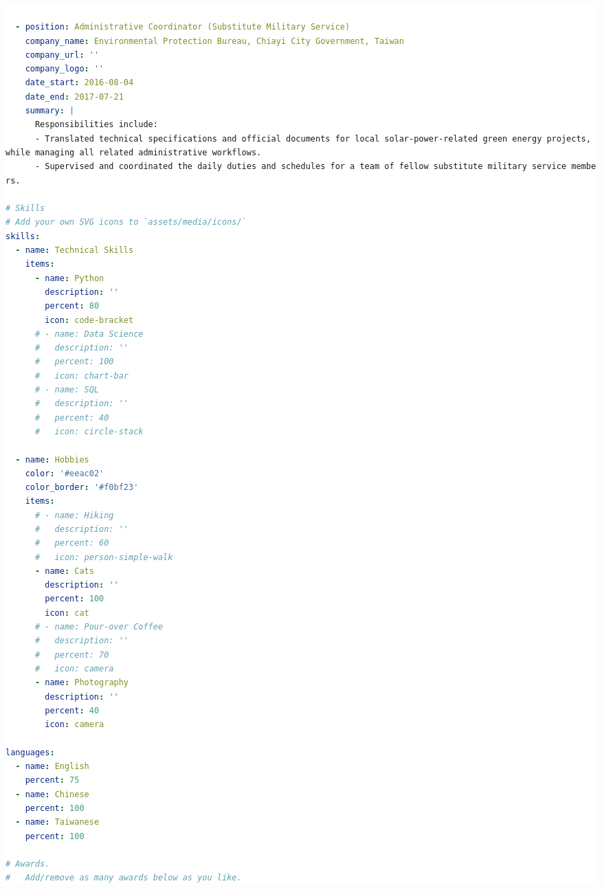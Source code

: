 ```yaml

  - position: Administrative Coordinator (Substitute Military Service)
    company_name: Environmental Protection Bureau, Chiayi City Government, Taiwan
    company_url: ''
    company_logo: ''
    date_start: 2016-08-04
    date_end: 2017-07-21
    summary: |
      Responsibilities include:
      - Translated technical specifications and official documents for local solar-power-related green energy projects, while managing all related administrative workflows.
      - Supervised and coordinated the daily duties and schedules for a team of fellow substitute military service members.

# Skills
# Add your own SVG icons to `assets/media/icons/`
skills:
  - name: Technical Skills
    items:
      - name: Python
        description: ''
        percent: 80
        icon: code-bracket
      # - name: Data Science
      #   description: ''
      #   percent: 100
      #   icon: chart-bar
      # - name: SQL
      #   description: ''
      #   percent: 40
      #   icon: circle-stack

  - name: Hobbies
    color: '#eeac02'
    color_border: '#f0bf23'
    items:
      # - name: Hiking
      #   description: ''
      #   percent: 60
      #   icon: person-simple-walk
      - name: Cats
        description: ''
        percent: 100
        icon: cat
      # - name: Pour-over Coffee
      #   description: ''
      #   percent: 70
      #   icon: camera
      - name: Photography
        description: ''
        percent: 40
        icon: camera

languages:
  - name: English
    percent: 75
  - name: Chinese
    percent: 100
  - name: Taiwanese
    percent: 100

# Awards.
#   Add/remove as many awards below as you like.
```